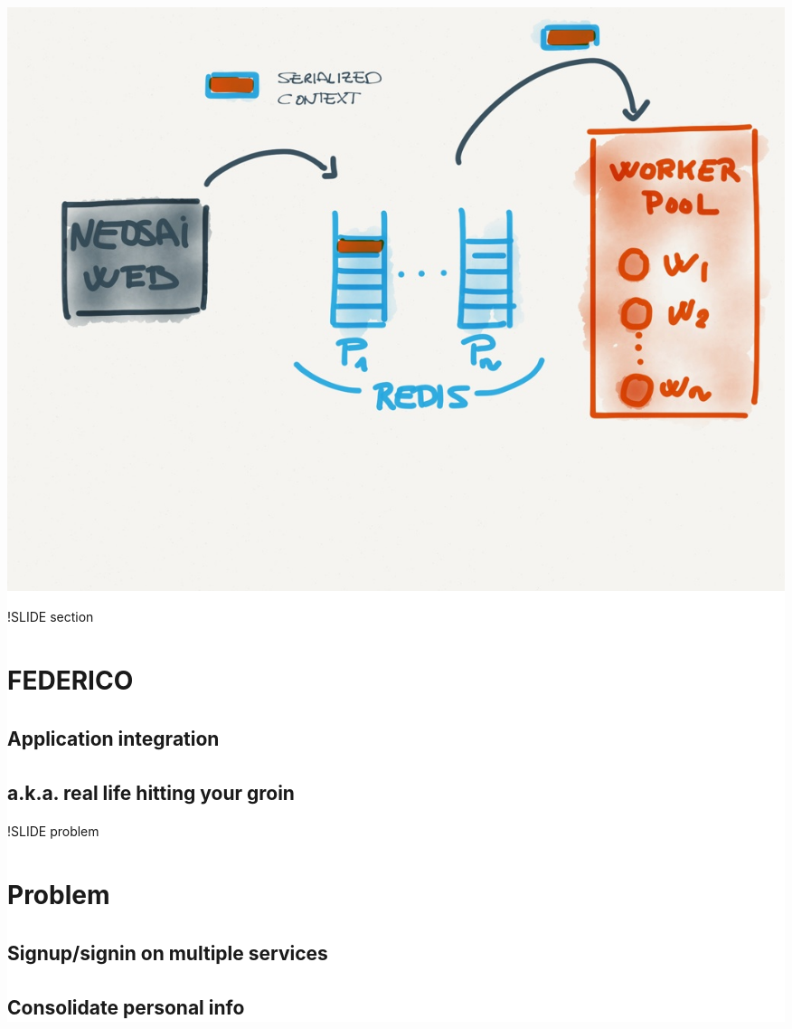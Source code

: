 ![Background Jobs](bg_jobs.jpg)



!SLIDE section

# FEDERICO
## Application integration
## a.k.a. real life hitting your groin




!SLIDE problem

# Problem

## Signup/signin on multiple services
## Consolidate personal info
